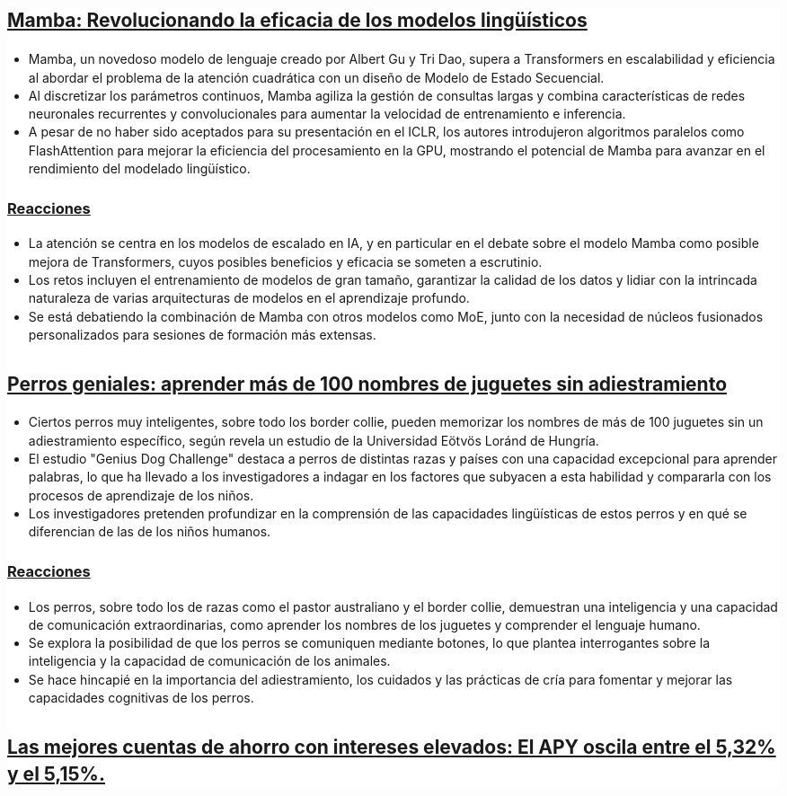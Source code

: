 ## [Mamba: Revolucionando la eficacia de los modelos lingüísticos](https://jackcook.com/2024/02/23/mamba.html)

- Mamba, un novedoso modelo de lenguaje creado por Albert Gu y Tri Dao, supera a Transformers en escalabilidad y eficiencia al abordar el problema de la atención cuadrática con un diseño de Modelo de Estado Secuencial.
- Al discretizar los parámetros continuos, Mamba agiliza la gestión de consultas largas y combina características de redes neuronales recurrentes y convolucionales para aumentar la velocidad de entrenamiento e inferencia.
- A pesar de no haber sido aceptados para su presentación en el ICLR, los autores introdujeron algoritmos paralelos como FlashAttention para mejorar la eficiencia del procesamiento en la GPU, mostrando el potencial de Mamba para avanzar en el rendimiento del modelado lingüístico.

### [Reacciones](https://news.ycombinator.com/item?id=39482428)

- La atención se centra en los modelos de escalado en IA, y en particular en el debate sobre el modelo Mamba como posible mejora de Transformers, cuyos posibles beneficios y eficacia se someten a escrutinio.
- Los retos incluyen el entrenamiento de modelos de gran tamaño, garantizar la calidad de los datos y lidiar con la intrincada naturaleza de varias arquitecturas de modelos en el aprendizaje profundo.
- Se está debatiendo la combinación de Mamba con otros modelos como MoE, junto con la necesidad de núcleos fusionados personalizados para sesiones de formación más extensas.

## [Perros geniales: aprender más de 100 nombres de juguetes sin adiestramiento](https://www.scientificamerican.com/article/dog-language-geniuses-are-rare-but-apparently-real/)

- Ciertos perros muy inteligentes, sobre todo los border collie, pueden memorizar los nombres de más de 100 juguetes sin un adiestramiento específico, según revela un estudio de la Universidad Eötvös Loránd de Hungría.
- El estudio "Genius Dog Challenge" destaca a perros de distintas razas y países con una capacidad excepcional para aprender palabras, lo que ha llevado a los investigadores a indagar en los factores que subyacen a esta habilidad y compararla con los procesos de aprendizaje de los niños.
- Los investigadores pretenden profundizar en la comprensión de las capacidades lingüísticas de estos perros y en qué se diferencian de las de los niños humanos.

### [Reacciones](https://news.ycombinator.com/item?id=39481805)

- Los perros, sobre todo los de razas como el pastor australiano y el border collie, demuestran una inteligencia y una capacidad de comunicación extraordinarias, como aprender los nombres de los juguetes y comprender el lenguaje humano.
- Se explora la posibilidad de que los perros se comuniquen mediante botones, lo que plantea interrogantes sobre la inteligencia y la capacidad de comunicación de los animales.
- Se hace hincapié en la importancia del adiestramiento, los cuidados y las prácticas de cría para fomentar y mejorar las capacidades cognitivas de los perros.

## [Las mejores cuentas de ahorro con intereses elevados: El APY oscila entre el 5,32% y el 5,15%.](https://www.highinterest.io/)
